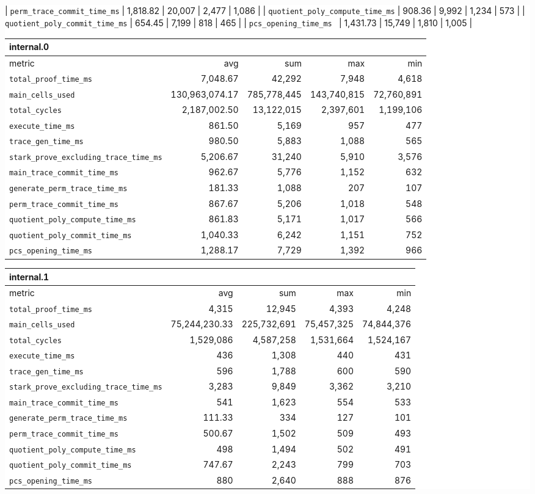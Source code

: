 | `perm_trace_commit_time_ms` |  1,818.82 |  20,007 |  2,477 |  1,086 |
| `quotient_poly_compute_time_ms` |  908.36 |  9,992 |  1,234 |  573 |
| `quotient_poly_commit_time_ms` |  654.45 |  7,199 |  818 |  465 |
| `pcs_opening_time_ms ` |  1,431.73 |  15,749 |  1,810 |  1,005 |

| internal.0 |||||
|:---|---:|---:|---:|---:|
|metric|avg|sum|max|min|
| `total_proof_time_ms ` |  7,048.67 |  42,292 |  7,948 |  4,618 |
| `main_cells_used     ` |  130,963,074.17 |  785,778,445 |  143,740,815 |  72,760,891 |
| `total_cycles        ` |  2,187,002.50 |  13,122,015 |  2,397,601 |  1,199,106 |
| `execute_time_ms     ` |  861.50 |  5,169 |  957 |  477 |
| `trace_gen_time_ms   ` |  980.50 |  5,883 |  1,088 |  565 |
| `stark_prove_excluding_trace_time_ms` |  5,206.67 |  31,240 |  5,910 |  3,576 |
| `main_trace_commit_time_ms` |  962.67 |  5,776 |  1,152 |  632 |
| `generate_perm_trace_time_ms` |  181.33 |  1,088 |  207 |  107 |
| `perm_trace_commit_time_ms` |  867.67 |  5,206 |  1,018 |  548 |
| `quotient_poly_compute_time_ms` |  861.83 |  5,171 |  1,017 |  566 |
| `quotient_poly_commit_time_ms` |  1,040.33 |  6,242 |  1,151 |  752 |
| `pcs_opening_time_ms ` |  1,288.17 |  7,729 |  1,392 |  966 |

| internal.1 |||||
|:---|---:|---:|---:|---:|
|metric|avg|sum|max|min|
| `total_proof_time_ms ` |  4,315 |  12,945 |  4,393 |  4,248 |
| `main_cells_used     ` |  75,244,230.33 |  225,732,691 |  75,457,325 |  74,844,376 |
| `total_cycles        ` |  1,529,086 |  4,587,258 |  1,531,664 |  1,524,167 |
| `execute_time_ms     ` |  436 |  1,308 |  440 |  431 |
| `trace_gen_time_ms   ` |  596 |  1,788 |  600 |  590 |
| `stark_prove_excluding_trace_time_ms` |  3,283 |  9,849 |  3,362 |  3,210 |
| `main_trace_commit_time_ms` |  541 |  1,623 |  554 |  533 |
| `generate_perm_trace_time_ms` |  111.33 |  334 |  127 |  101 |
| `perm_trace_commit_time_ms` |  500.67 |  1,502 |  509 |  493 |
| `quotient_poly_compute_time_ms` |  498 |  1,494 |  502 |  491 |
| `quotient_poly_commit_time_ms` |  747.67 |  2,243 |  799 |  703 |
| `pcs_opening_time_ms ` |  880 |  2,640 |  888 |  876 |
